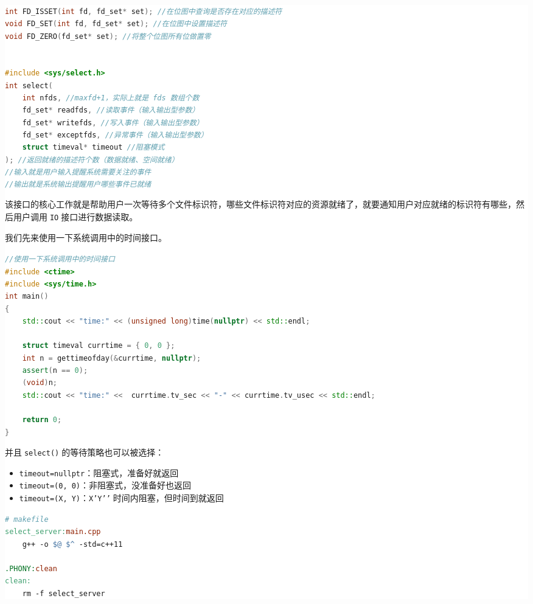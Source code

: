 ```cpp
int FD_ISSET(int fd, fd_set* set); //在位图中查询是否存在对应的描述符
void FD_SET(int fd, fd_set* set); //在位图中设置描述符
void FD_ZERO(fd_set* set); //将整个位图所有位做置零


#include <sys/select.h>
int select(
	int nfds, //maxfd+1，实际上就是 fds 数组个数
    fd_set* readfds, //读取事件（输入输出型参数）
    fd_set* writefds, //写入事件（输入输出型参数）
    fd_set* exceptfds, //异常事件（输入输出型参数）
    struct timeval* timeout //阻塞模式
); //返回就绪的描述符个数（数据就绪、空间就绪）
//输入就是用户输入提醒系统需要关注的事件
//输出就是系统输出提醒用户哪些事件已就绪
```

该接口的核心工作就是帮助用户一次等待多个文件标识符，哪些文件标识符对应的资源就绪了，就要通知用户对应就绪的标识符有哪些，然后用户调用 `IO` 接口进行数据读取。

我们先来使用一下系统调用中的时间接口。

```cpp
//使用一下系统调用中的时间接口
#include <ctime>
#include <sys/time.h>
int main()
{
    std::cout << "time:" << (unsigned long)time(nullptr) << std::endl;
    
    struct timeval currtime = { 0, 0 };
    int n = gettimeofday(&currtime, nullptr);
    assert(n == 0);
    (void)n;
    std::cout << "time:" <<  currtime.tv_sec << "-" << currtime.tv_usec << std::endl;
    
	return 0;
}
```

并且 `select()` 的等待策略也可以被选择：

-   `timeout=nullptr`：阻塞式，准备好就返回
-   `timeout=(0, 0)`：非阻塞式，没准备好也返回
-   `timeout=(X, Y)`：`X’Y’’` 时间内阻塞，但时间到就返回

```makefile
# makefile
select_server:main.cpp
	g++ -o $@ $^ -std=c++11
	
.PHONY:clean
clean:
	rm -f select_server
```
